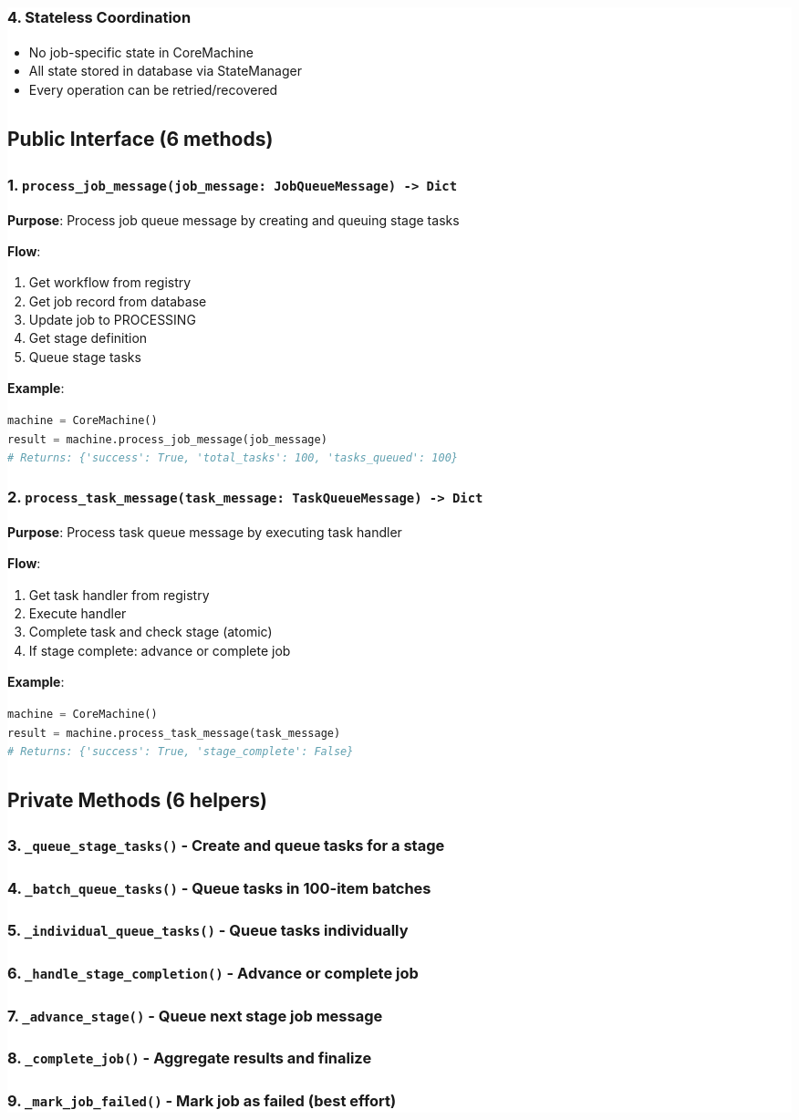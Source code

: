 ### 4. Stateless Coordination
- No job-specific state in CoreMachine
- All state stored in database via StateManager
- Every operation can be retried/recovered

## Public Interface (6 methods)

### 1. `process_job_message(job_message: JobQueueMessage) -> Dict`
**Purpose**: Process job queue message by creating and queuing stage tasks

**Flow**:
1. Get workflow from registry
2. Get job record from database
3. Update job to PROCESSING
4. Get stage definition
5. Queue stage tasks

**Example**:
```python
machine = CoreMachine()
result = machine.process_job_message(job_message)
# Returns: {'success': True, 'total_tasks': 100, 'tasks_queued': 100}
```

### 2. `process_task_message(task_message: TaskQueueMessage) -> Dict`
**Purpose**: Process task queue message by executing task handler

**Flow**:
1. Get task handler from registry
2. Execute handler
3. Complete task and check stage (atomic)
4. If stage complete: advance or complete job

**Example**:
```python
machine = CoreMachine()
result = machine.process_task_message(task_message)
# Returns: {'success': True, 'stage_complete': False}
```

## Private Methods (6 helpers)

### 3. `_queue_stage_tasks()` - Create and queue tasks for a stage
### 4. `_batch_queue_tasks()` - Queue tasks in 100-item batches
### 5. `_individual_queue_tasks()` - Queue tasks individually
### 6. `_handle_stage_completion()` - Advance or complete job
### 7. `_advance_stage()` - Queue next stage job message
### 8. `_complete_job()` - Aggregate results and finalize
### 9. `_mark_job_failed()` - Mark job as failed (best effort)
